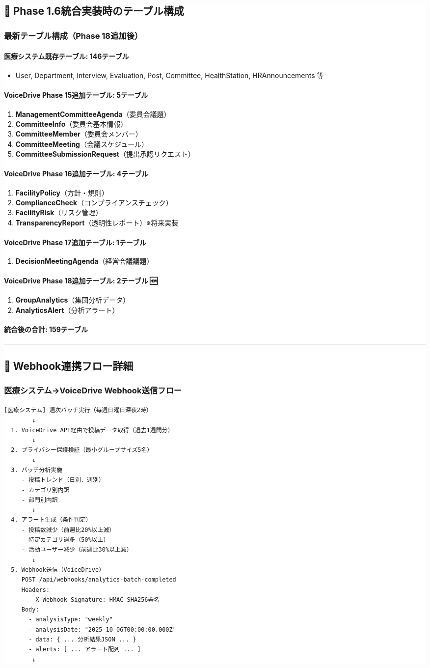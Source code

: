 
## 🎯 Phase 1.6統合実装時のテーブル構成

### 最新テーブル構成（Phase 18追加後）

#### 医療システム既存テーブル: 146テーブル
- User, Department, Interview, Evaluation, Post, Committee, HealthStation, HRAnnouncements 等

#### VoiceDrive Phase 15追加テーブル: 5テーブル
1. **ManagementCommitteeAgenda**（委員会議題）
2. **CommitteeInfo**（委員会基本情報）
3. **CommitteeMember**（委員会メンバー）
4. **CommitteeMeeting**（会議スケジュール）
5. **CommitteeSubmissionRequest**（提出承認リクエスト）

#### VoiceDrive Phase 16追加テーブル: 4テーブル
1. **FacilityPolicy**（方針・規則）
2. **ComplianceCheck**（コンプライアンスチェック）
3. **FacilityRisk**（リスク管理）
4. **TransparencyReport**（透明性レポート）※将来実装

#### VoiceDrive Phase 17追加テーブル: 1テーブル
1. **DecisionMeetingAgenda**（経営会議議題）

#### VoiceDrive Phase 18追加テーブル: 2テーブル 🆕
1. **GroupAnalytics**（集団分析データ）
2. **AnalyticsAlert**（分析アラート）

#### 統合後の合計: **159テーブル**

---

## 🔗 Webhook連携フロー詳細

### 医療システム→VoiceDrive Webhook送信フロー

```
[医療システム] 週次バッチ実行（毎週日曜日深夜2時）
        ↓
  1. VoiceDrive API経由で投稿データ取得（過去1週間分）
        ↓
  2. プライバシー保護検証（最小グループサイズ5名）
        ↓
  3. バッチ分析実施
     - 投稿トレンド（日別、週別）
     - カテゴリ別内訳
     - 部門別内訳
        ↓
  4. アラート生成（条件判定）
     - 投稿数減少（前週比20%以上減）
     - 特定カテゴリ過多（50%以上）
     - 活動ユーザー減少（前週比30%以上減）
        ↓
  5. Webhook送信（VoiceDrive）
     POST /api/webhooks/analytics-batch-completed
     Headers:
       - X-Webhook-Signature: HMAC-SHA256署名
     Body:
       - analysisType: "weekly"
       - analysisDate: "2025-10-06T00:00:00.000Z"
       - data: { ... 分析結果JSON ... }
       - alerts: [ ... アラート配列 ... ]
        ↓
```
